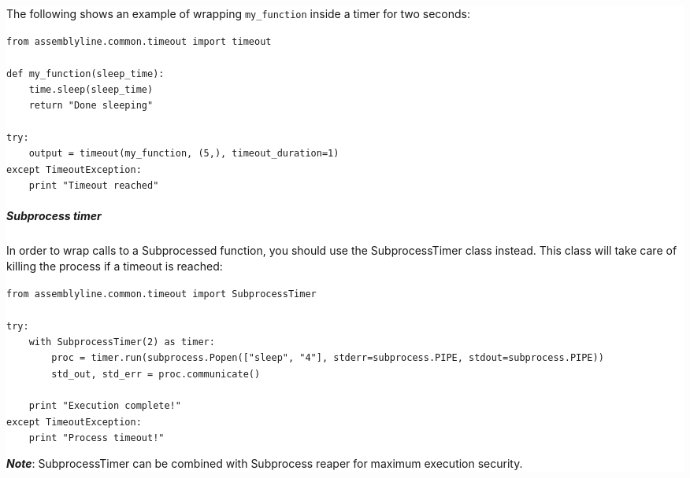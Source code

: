 The following shows an example of wrapping `my_function` inside a timer for two seconds:

    from assemblyline.common.timeout import timeout

    def my_function(sleep_time):
        time.sleep(sleep_time)
        return "Done sleeping"

    try:
        output = timeout(my_function, (5,), timeout_duration=1)
    except TimeoutException:
        print "Timeout reached"

##### Subprocess timer

In order to wrap calls to a Subprocessed function, you should use the SubprocessTimer class instead.  This class will take care of killing the process if a timeout is reached:

    from assemblyline.common.timeout import SubprocessTimer

    try:
        with SubprocessTimer(2) as timer:
            proc = timer.run(subprocess.Popen(["sleep", "4"], stderr=subprocess.PIPE, stdout=subprocess.PIPE))
            std_out, std_err = proc.communicate()

        print "Execution complete!"
    except TimeoutException:
        print "Process timeout!"

***Note***: SubprocessTimer can be combined with Subprocess reaper for maximum execution security.